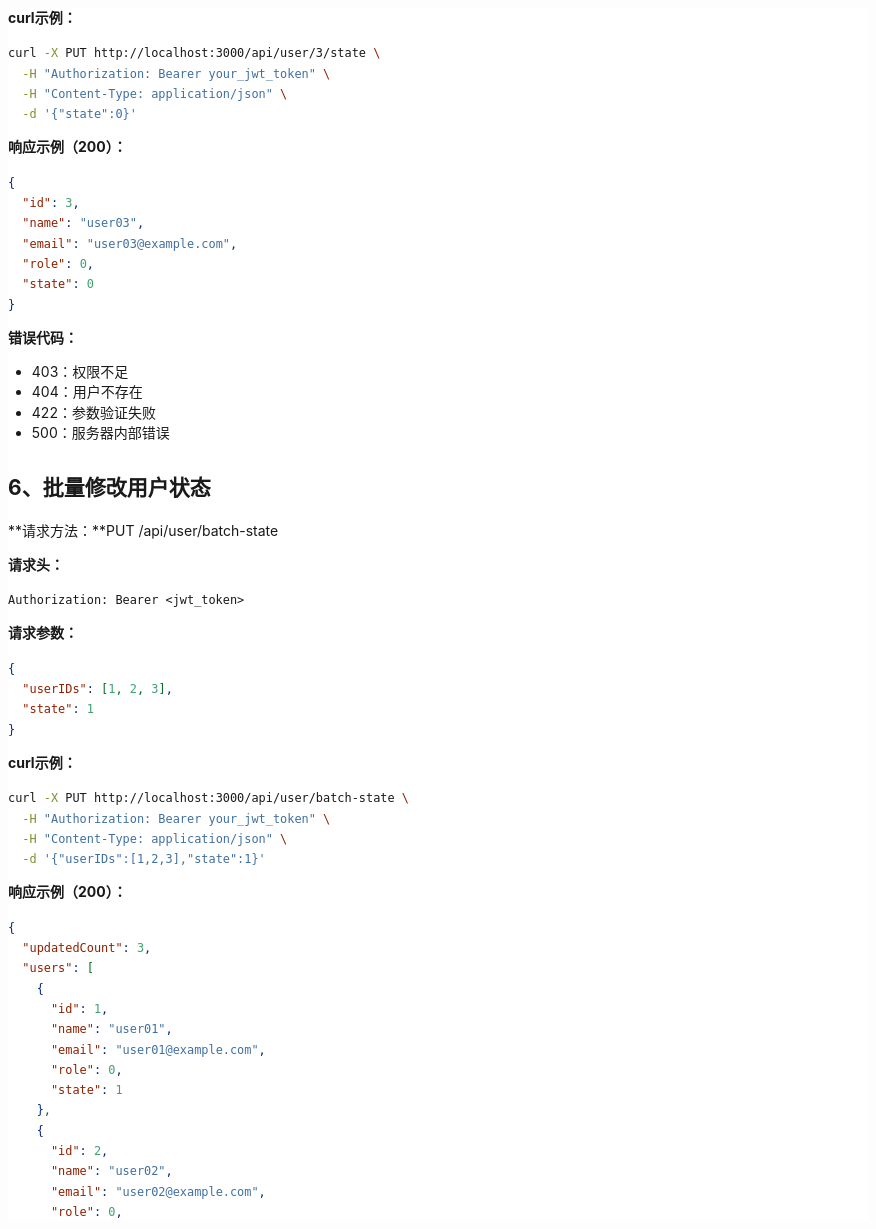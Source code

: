 **curl示例：**
```bash
curl -X PUT http://localhost:3000/api/user/3/state \
  -H "Authorization: Bearer your_jwt_token" \
  -H "Content-Type: application/json" \
  -d '{"state":0}'
```

**响应示例（200）：**
```json
{
  "id": 3,
  "name": "user03",
  "email": "user03@example.com",
  "role": 0,
  "state": 0
}
```

**错误代码：**
- 403：权限不足
- 404：用户不存在
- 422：参数验证失败
- 500：服务器内部错误



## 6、批量修改用户状态

**请求方法：**PUT /api/user/batch-state

**请求头：**
```
Authorization: Bearer <jwt_token>
```

**请求参数：**
```json
{
  "userIDs": [1, 2, 3],
  "state": 1
}
```

**curl示例：**
```bash
curl -X PUT http://localhost:3000/api/user/batch-state \
  -H "Authorization: Bearer your_jwt_token" \
  -H "Content-Type: application/json" \
  -d '{"userIDs":[1,2,3],"state":1}'
```

**响应示例（200）：**
```json
{
  "updatedCount": 3,
  "users": [
    {
      "id": 1,
      "name": "user01",
      "email": "user01@example.com",
      "role": 0,
      "state": 1
    },
    {
      "id": 2,
      "name": "user02",
      "email": "user02@example.com",
      "role": 0,
```